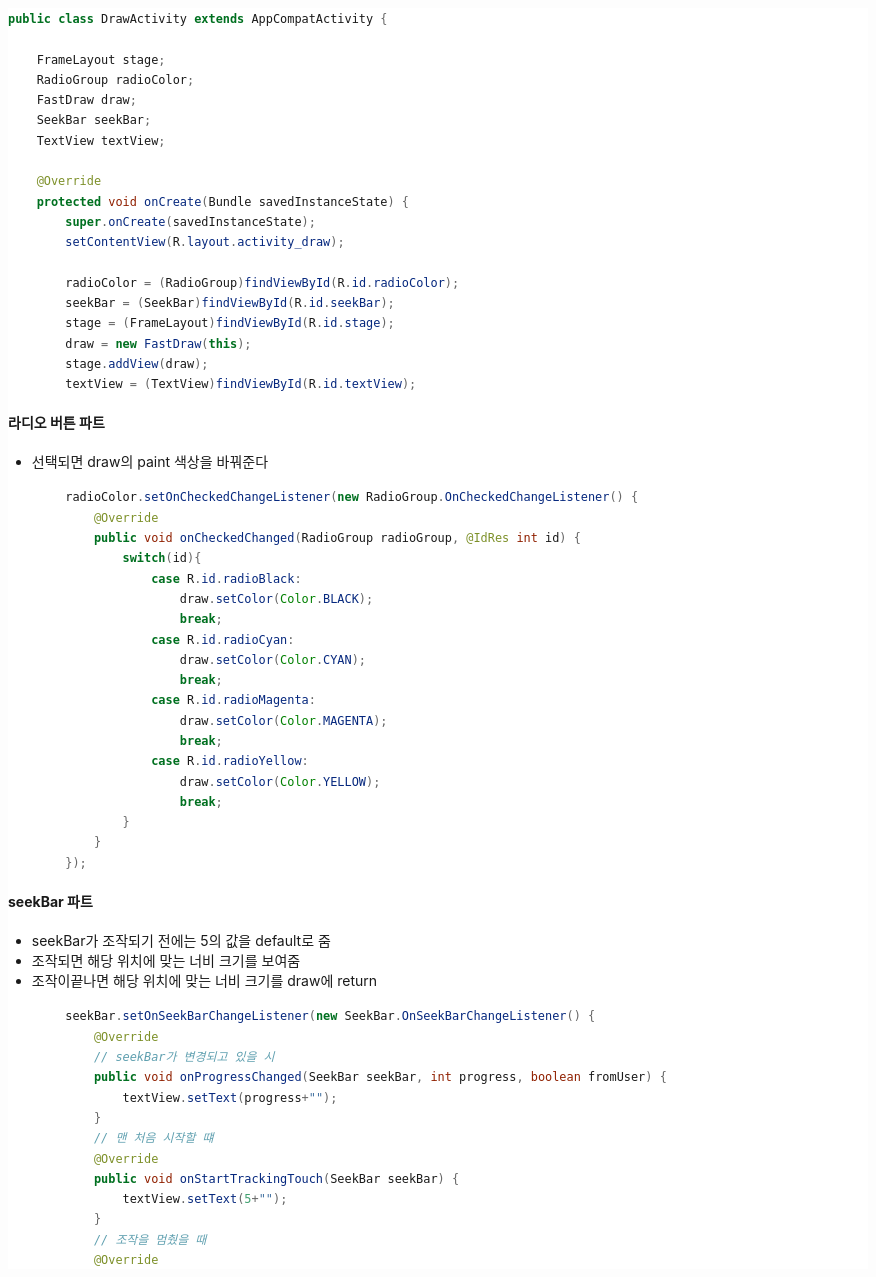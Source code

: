 ```java
public class DrawActivity extends AppCompatActivity {

    FrameLayout stage;
    RadioGroup radioColor;
    FastDraw draw;
    SeekBar seekBar;
    TextView textView;

    @Override
    protected void onCreate(Bundle savedInstanceState) {
        super.onCreate(savedInstanceState);
        setContentView(R.layout.activity_draw);

        radioColor = (RadioGroup)findViewById(R.id.radioColor);
        seekBar = (SeekBar)findViewById(R.id.seekBar);
        stage = (FrameLayout)findViewById(R.id.stage);
        draw = new FastDraw(this);
        stage.addView(draw);
        textView = (TextView)findViewById(R.id.textView);
```

#### 라디오 버튼 파트
- 선택되면 draw의 paint 색상을 바꿔준다

```java
        radioColor.setOnCheckedChangeListener(new RadioGroup.OnCheckedChangeListener() {
            @Override
            public void onCheckedChanged(RadioGroup radioGroup, @IdRes int id) {
                switch(id){
                    case R.id.radioBlack:
                        draw.setColor(Color.BLACK);
                        break;
                    case R.id.radioCyan:
                        draw.setColor(Color.CYAN);
                        break;
                    case R.id.radioMagenta:
                        draw.setColor(Color.MAGENTA);
                        break;
                    case R.id.radioYellow:
                        draw.setColor(Color.YELLOW);
                        break;
                }
            }
        });
```

#### seekBar 파트
- seekBar가 조작되기 전에는 5의 값을 default로 줌
- 조작되면 해당 위치에 맞는 너비 크기를 보여줌
- 조작이끝나면 해당 위치에 맞는 너비 크기를 draw에 return

```java
        seekBar.setOnSeekBarChangeListener(new SeekBar.OnSeekBarChangeListener() {
            @Override
            // seekBar가 변경되고 있을 시
            public void onProgressChanged(SeekBar seekBar, int progress, boolean fromUser) {
                textView.setText(progress+"");
            }
            // 맨 처음 시작할 떄
            @Override
            public void onStartTrackingTouch(SeekBar seekBar) {
                textView.setText(5+"");
            }
            // 조작을 멈췄을 때
            @Override
```